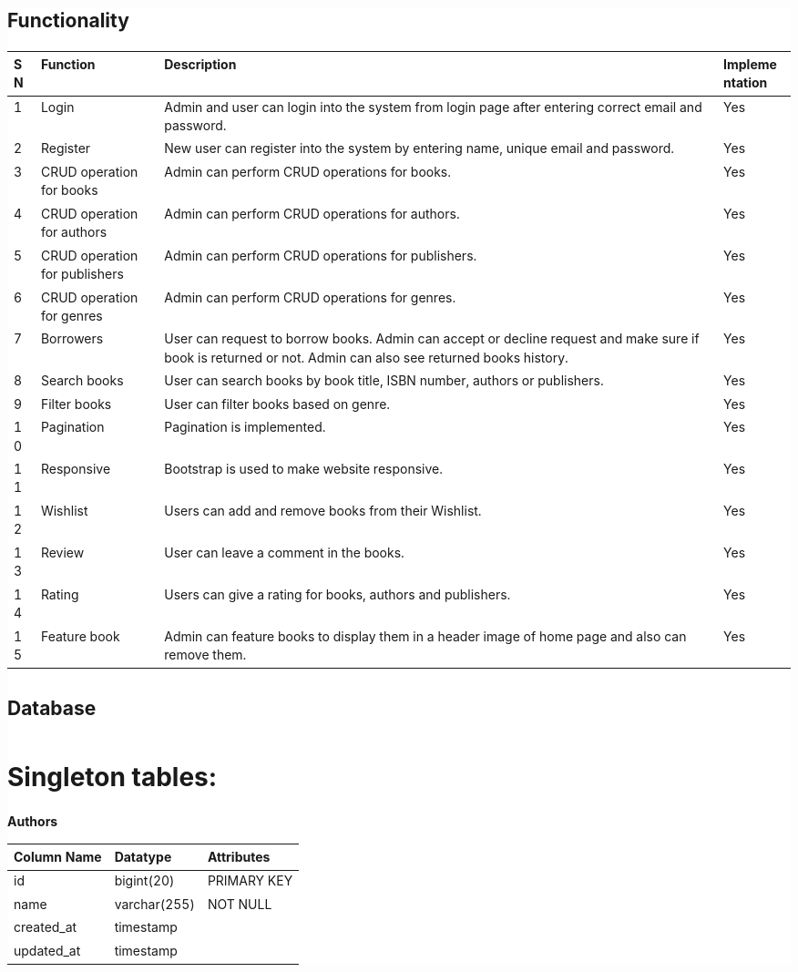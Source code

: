 







## Functionality

|SN|Function|Description|Implementation|
| :- | :- | :- | :- |
|1|Login|Admin and user can login into the system from login page after entering correct email and password.|Yes|
|2|Register|New user can register into the system by entering name, unique email and password. |Yes|
|3|CRUD operation for books|Admin can perform CRUD operations for books.|Yes|
|4|CRUD operation for authors|Admin can perform CRUD operations for authors.|Yes|
|5|CRUD operation for publishers|Admin can perform CRUD operations for publishers.|Yes|
|6|CRUD operation for genres|Admin can perform CRUD operations for genres.|Yes|
|7|Borrowers|User can request to borrow books. Admin can accept or decline request and make sure if book is returned or not. Admin can also see returned books history.|Yes|
|8|Search books|User can search books by book title, ISBN number, authors or publishers.|Yes|
|9|Filter books|User can filter books based on genre.|Yes|
|10|Pagination|Pagination is implemented.|Yes|
|11|Responsive|Bootstrap is used to make website responsive.|Yes|
|12|Wishlist|Users can add and remove books from their Wishlist. |Yes|
|13|Review|User can leave a comment in the books.|Yes|
|14|Rating|Users can give a rating for books, authors and publishers.|Yes|
|15|Feature book|Admin can feature books to display them in a header image of home page and also can remove them.|Yes|


## Database

# Singleton tables:

**Authors**

|Column Name|Datatype|Attributes|
| :- | :- | :- |
|id|bigint(20)|PRIMARY KEY|
|name|varchar(255)|NOT NULL|
|created\_at|timestamp||
|updated\_at|timestamp||
